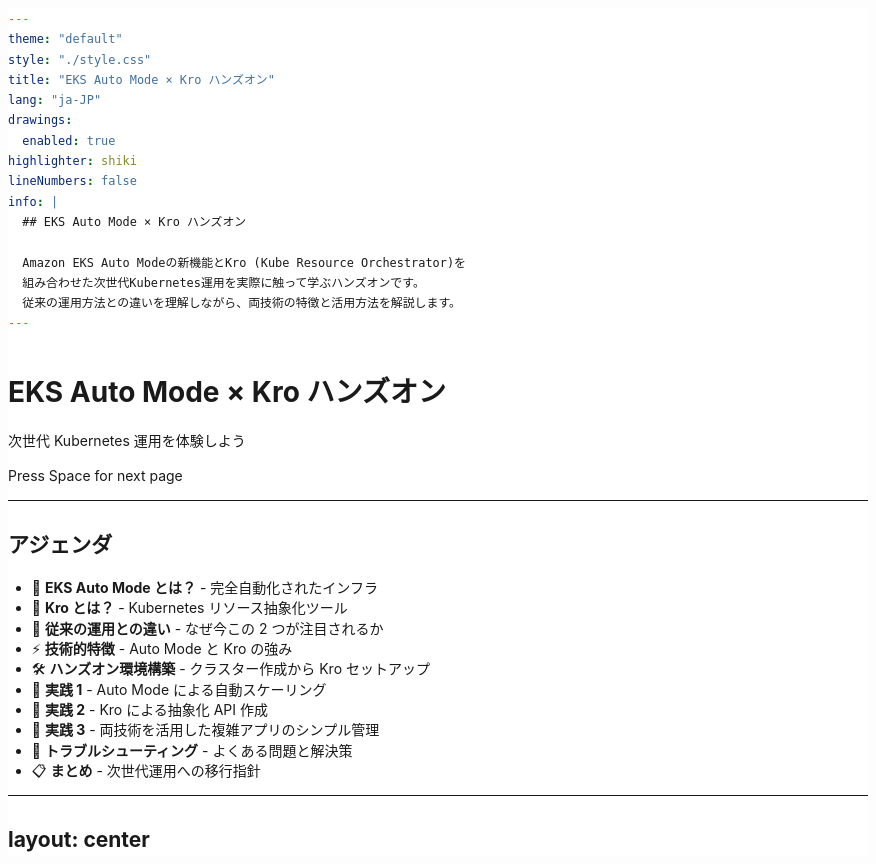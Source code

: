 ```yaml
---
theme: "default"
style: "./style.css"
title: "EKS Auto Mode × Kro ハンズオン"
lang: "ja-JP"
drawings:
  enabled: true
highlighter: shiki
lineNumbers: false
info: |
  ## EKS Auto Mode × Kro ハンズオン

  Amazon EKS Auto Modeの新機能とKro (Kube Resource Orchestrator)を
  組み合わせた次世代Kubernetes運用を実際に触って学ぶハンズオンです。
  従来の運用方法との違いを理解しながら、両技術の特徴と活用方法を解説します。
---
```


# EKS Auto Mode × Kro ハンズオン

次世代 Kubernetes 運用を体験しよう

<div class="pt-12">
  <span @click="$slidev.nav.next" class="px-2 py-1 rounded cursor-pointer" hover="bg-white bg-opacity-10">
    Press Space for next page <carbon:arrow-right class="inline"/>
  </span>
</div>

---

## アジェンダ

<v-click>

- 🚀 **EKS Auto Mode とは？** - 完全自動化されたインフラ
- 🎯 **Kro とは？** - Kubernetes リソース抽象化ツール
- 🔄 **従来の運用との違い** - なぜ今この 2 つが注目されるか
- ⚡ **技術的特徴** - Auto Mode と Kro の強み
- 🛠️ **ハンズオン環境構築** - クラスター作成から Kro セットアップ
- 📝 **実践 1** - Auto Mode による自動スケーリング
- 🎨 **実践 2** - Kro による抽象化 API 作成
- 🚀 **実践 3** - 両技術を活用した複雑アプリのシンプル管理
- 🔧 **トラブルシューティング** - よくある問題と解決策
- 📋 **まとめ** - 次世代運用への移行指針

</v-click>

---

## layout: center
